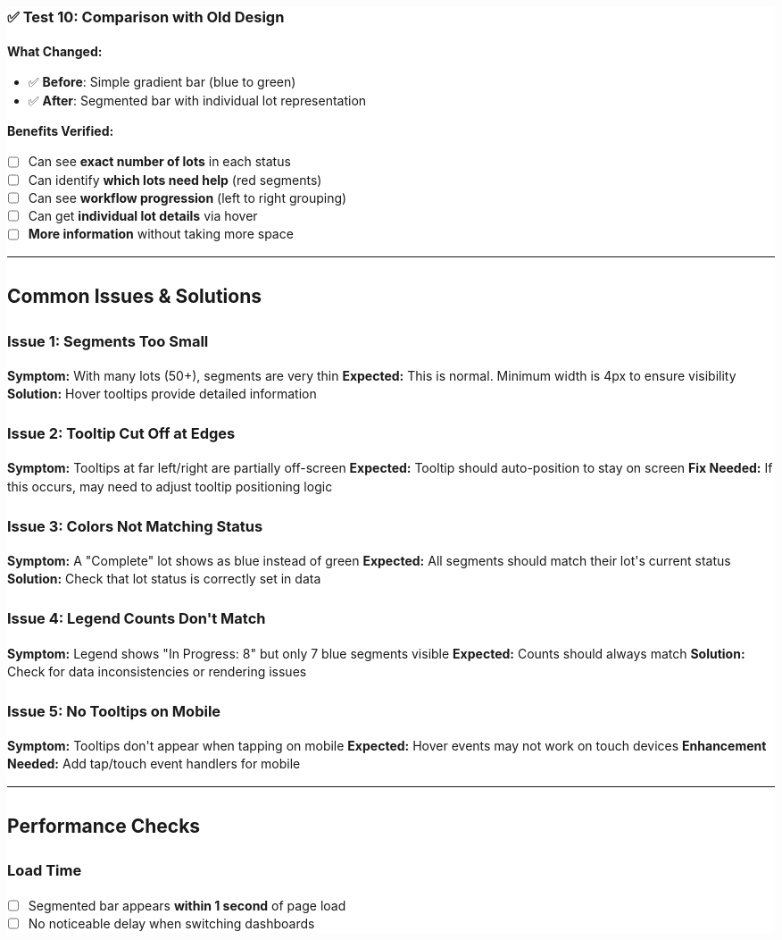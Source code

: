 
### ✅ Test 10: Comparison with Old Design

**What Changed:**
- ✅ **Before**: Simple gradient bar (blue to green)
- ✅ **After**: Segmented bar with individual lot representation

**Benefits Verified:**
- [ ] Can see **exact number of lots** in each status
- [ ] Can identify **which lots need help** (red segments)
- [ ] Can see **workflow progression** (left to right grouping)
- [ ] Can get **individual lot details** via hover
- [ ] **More information** without taking more space

---

## Common Issues & Solutions

### Issue 1: Segments Too Small
**Symptom:** With many lots (50+), segments are very thin
**Expected:** This is normal. Minimum width is 4px to ensure visibility
**Solution:** Hover tooltips provide detailed information

### Issue 2: Tooltip Cut Off at Edges
**Symptom:** Tooltips at far left/right are partially off-screen
**Expected:** Tooltip should auto-position to stay on screen
**Fix Needed:** If this occurs, may need to adjust tooltip positioning logic

### Issue 3: Colors Not Matching Status
**Symptom:** A "Complete" lot shows as blue instead of green
**Expected:** All segments should match their lot's current status
**Solution:** Check that lot status is correctly set in data

### Issue 4: Legend Counts Don't Match
**Symptom:** Legend shows "In Progress: 8" but only 7 blue segments visible
**Expected:** Counts should always match
**Solution:** Check for data inconsistencies or rendering issues

### Issue 5: No Tooltips on Mobile
**Symptom:** Tooltips don't appear when tapping on mobile
**Expected:** Hover events may not work on touch devices
**Enhancement Needed:** Add tap/touch event handlers for mobile

---

## Performance Checks

### Load Time
- [ ] Segmented bar appears **within 1 second** of page load
- [ ] No noticeable delay when switching dashboards
